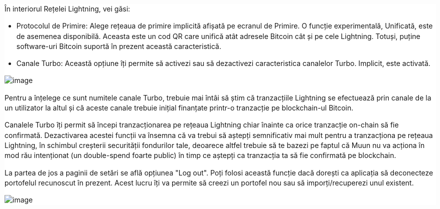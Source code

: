 În interiorul Rețelei Lightning, vei găsi:

- Protocolul de Primire: Alege rețeaua de primire implicită afișată pe ecranul de Primire. O funcție experimentală, Unificată, este de asemenea disponibilă. Aceasta este un cod QR care unifică atât adresele Bitcoin cât și pe cele Lightning. Totuși, puține software-uri Bitcoin suportă în prezent această caracteristică.

- Canale Turbo: Această opțiune îți permite să activezi sau să dezactivezi caracteristica canalelor Turbo. Implicit, este activată.

![image](assets/52.webp)

Pentru a înțelege ce sunt numitele canale Turbo, trebuie mai întâi să știm că tranzacțiile Lightning se efectuează prin canale de la un utilizator la altul și că aceste canale trebuie inițial finanțate printr-o tranzacție pe blockchain-ul Bitcoin.

Canalele Turbo îți permit să începi tranzacționarea pe rețeaua Lightning chiar înainte ca orice tranzacție on-chain să fie confirmată. Dezactivarea acestei funcții va însemna că va trebui să aștepți semnificativ mai mult pentru a tranzacționa pe rețeaua Lightning, în schimbul creșterii securității fondurilor tale, deoarece altfel trebuie să te bazezi pe faptul că Muun nu va acționa în mod rău intenționat (un double-spend foarte public) în timp ce aștepți ca tranzacția ta să fie confirmată pe blockchain.

La partea de jos a paginii de setări se află opțiunea "Log out". Poți folosi această funcție dacă dorești ca aplicația să deconecteze portofelul recunoscut în prezent. Acest lucru îți va permite să creezi un portofel nou sau să imporți/recuperezi unul existent.

![image](assets/53.webp)